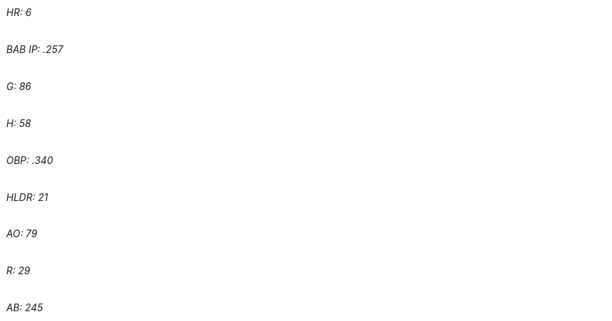 ###### HR: 6
###### BAB IP: .257
###### G: 86
###### H: 58
###### OBP: .340
###### HLDR: 21
###### AO: 79
###### R: 29
###### AB: 245